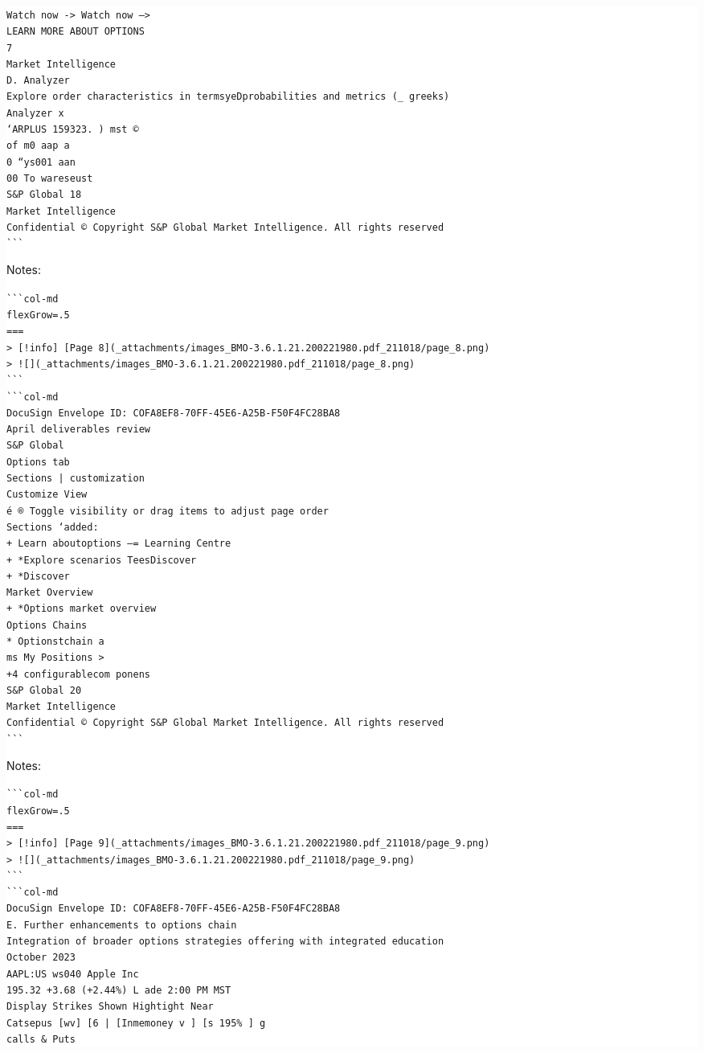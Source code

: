 ````col
Watch now -> Watch now —>  
LEARN MORE ABOUT OPTIONS  
7  
Market Intelligence
D. Analyzer
Explore order characteristics in termsyeDprobabilities and metrics (_ greeks)  
Analyzer x  
‘ARPLUS 159323. ) mst ©  
of m0 aap a  
0 “ys001 aan  
00 To wareseust  
S&P Global 18  
Market Intelligence  
Confidential © Copyright S&P Global Market Intelligence. All rights reserved  
```
````
Notes:    
````col
```col-md
flexGrow=.5
===
> [!info] [Page 8](_attachments/images_BMO-3.6.1.21.200221980.pdf_211018/page_8.png)
> ![](_attachments/images_BMO-3.6.1.21.200221980.pdf_211018/page_8.png)
```  
```col-md
DocuSign Envelope ID: COFA8EF8-70FF-45E6-A25B-F50F4FC28BA8  
April deliverables review  
S&P Global  
Options tab  
Sections | customization  
Customize View
é ® Toggle visibility or drag items to adjust page order
Sections ‘added:
+ Learn aboutoptions —= Learning Centre
+ *Explore scenarios TeesDiscover
+ *Discover
Market Overview
+ *Options market overview
Options Chains
* Optionstchain a
ms My Positions >
+4 configurablecom ponens
S&P Global 20  
Market Intelligence  
Confidential © Copyright S&P Global Market Intelligence. All rights reserved  
```
````
Notes:    
````col
```col-md
flexGrow=.5
===
> [!info] [Page 9](_attachments/images_BMO-3.6.1.21.200221980.pdf_211018/page_9.png)
> ![](_attachments/images_BMO-3.6.1.21.200221980.pdf_211018/page_9.png)
```  
```col-md
DocuSign Envelope ID: COFA8EF8-70FF-45E6-A25B-F50F4FC28BA8  
E. Further enhancements to options chain
Integration of broader options strategies offering with integrated education  
October 2023
AAPL:US ws040 Apple Inc
195.32 +3.68 (+2.44%) L ade 2:00 PM MST
Display Strikes Shown Hightight Near
Catsepus [wv] [6 | [Inmemoney v ] [s 195% ] g  
calls & Puts
````
